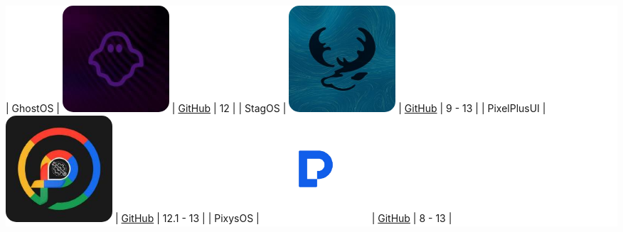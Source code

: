 | GhostOS                       | <img src="./images/ghost.jpg" width="150" style="border-radius:10%">                   | [GitHub](https://jeykul.github.io/its-dead/)                  | 12              |
| StagOS                        | <img src="./images/stag.jpeg" width="150" style="border-radius:10%">                   | [GitHub](https://github.com/StagOS/)                          | 9 - 13          |
| PixelPlusUI                   | <img src="./images/PixelPlusUI.jpeg" width="150" style="border-radius:10%">            | [GitHub](https://github.com/PixelPlusUI)                      | 12.1 - 13       |
| PixysOS                       | <img src="./images/PixysOS.png" width="150" style="border-radius:10%">                 | [GitHub](https://github.com/PixysOS)                          | 8 - 13          |